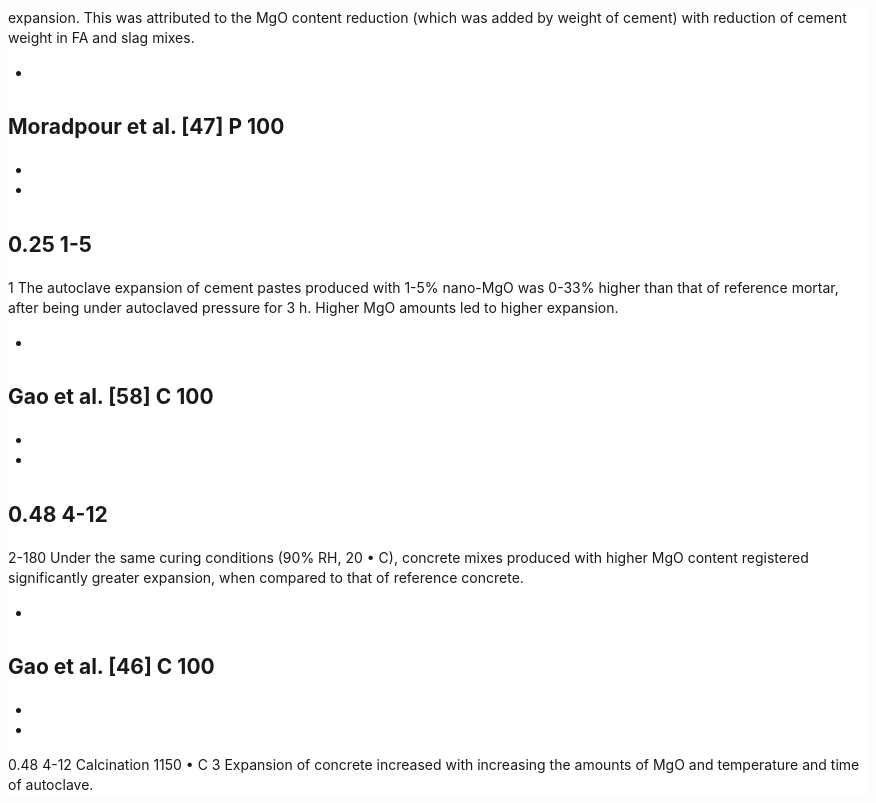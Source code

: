 expansion. This was attributed to the MgO content 
reduction (which was added by weight of cement) with 
reduction of cement weight in FA and slag mixes. 

-
Moradpour 
et al. [47] 
P 
100 
-
-
-
0.25 
1-5 
-
1 
The autoclave expansion of cement pastes produced with 
1-5% nano-MgO was 0-33% higher than that of reference 
mortar, after being under autoclaved pressure for 3 h. 
Higher MgO amounts led to higher expansion. 

-
Gao 
et al. [58] 
C 
100 
-
-
-
0.48 
4-12 
-
2-180 
Under the same curing conditions (90% RH, 20 • C), 
concrete mixes produced with higher MgO content 
registered significantly greater expansion, when compared 
to that of reference concrete. 

-
Gao 
et al. [46] 
C 
100 
-
-
-
0.48 
4-12 
Calcination 
1150 • C 
3 
Expansion of concrete increased with increasing the 
amounts of MgO and temperature and time of autoclave. 
